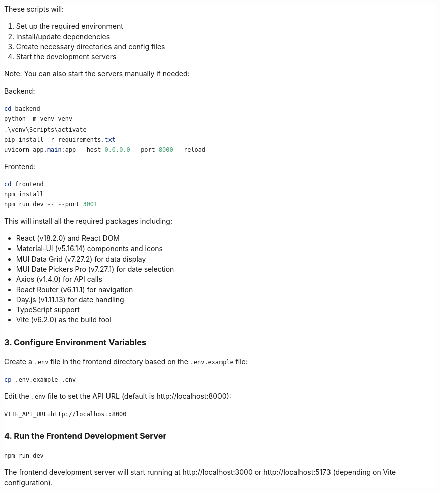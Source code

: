 These scripts will:
1. Set up the required environment
2. Install/update dependencies
3. Create necessary directories and config files
4. Start the development servers

Note: You can also start the servers manually if needed:

Backend:
```powershell
cd backend
python -m venv venv
.\venv\Scripts\activate
pip install -r requirements.txt
uvicorn app.main:app --host 0.0.0.0 --port 8000 --reload
```

Frontend:
```powershell
cd frontend
npm install
npm run dev -- --port 3001
```

This will install all the required packages including:
- React (v18.2.0) and React DOM
- Material-UI (v5.16.14) components and icons
- MUI Data Grid (v7.27.2) for data display
- MUI Date Pickers Pro (v7.27.1) for date selection
- Axios (v1.4.0) for API calls
- React Router (v6.11.1) for navigation
- Day.js (v1.11.13) for date handling
- TypeScript support
- Vite (v6.2.0) as the build tool

### 3. Configure Environment Variables

Create a `.env` file in the frontend directory based on the `.env.example` file:

```bash
cp .env.example .env
```

Edit the `.env` file to set the API URL (default is http://localhost:8000):

```
VITE_API_URL=http://localhost:8000
```

### 4. Run the Frontend Development Server

```bash
npm run dev
```

The frontend development server will start running at http://localhost:3000 or http://localhost:5173 (depending on Vite configuration).
